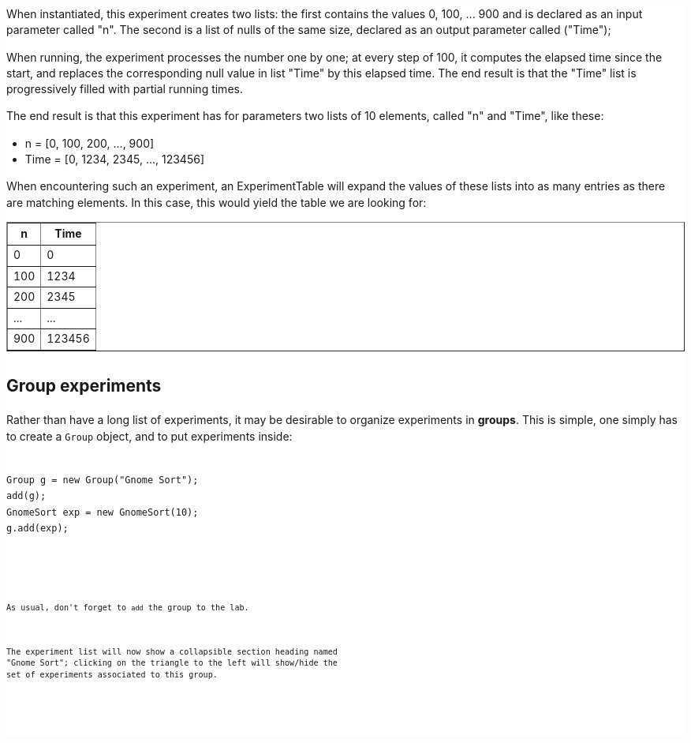 When instantiated, this experiment creates two lists: the first contains the values 0, 100, ... 900 and is declared as an input parameter called "n". The second is a list of nulls of the same size, declared as an output parameter called ("Time");

When running, the experiment processes the number one by one; at every step of 100, it computes the elapsed time since the start, and replaces the corresponding null value in list "Time" by this elapsed time. The end result is that the "Time" list is progressively filled with partial running times.

The end result is that this experiment has for parameters two lists of 10 elements, called "n" and "Time", like these:

- n = [0, 100, 200, ..., 900]
- Time = [0, 1234, 2345, ..., 123456]

When encountering such an experiment, an ExperimentTable will expand the values of these lists into as many entries as there are matching elements. In this case, this would yield the table we are looking for:

<table border="1">
<tr><th>n</th><th>Time</th></tr>
<tr><td>0</td><td>0</td></tr>
<tr><td>100</td><td>1234</td></tr>
<tr><td>200</td><td>2345</td></tr>
<tr><td>...</td><td>...</td></tr>
<tr><td>900</td><td>123456</td></tr>
</table>

## <a name="groups">Group experiments</a>

Rather than have a long list of experiments, it may be desirable to organize experiments in **groups**. This is simple, one simply has to create a `Group` object, and to put experiments inside:

<pre><code>
Group g = new Group("Gnome Sort");
add(g);
GnomeSort exp = new GnomeSort(10);
g.add(exp);
<code>
</pre>

As usual, don't forget to `add` the group to the lab.

The experiment list will now show a collapsible section heading named "Gnome Sort"; clicking on the triangle to the left will show/hide the set of experiments associated to this group.

